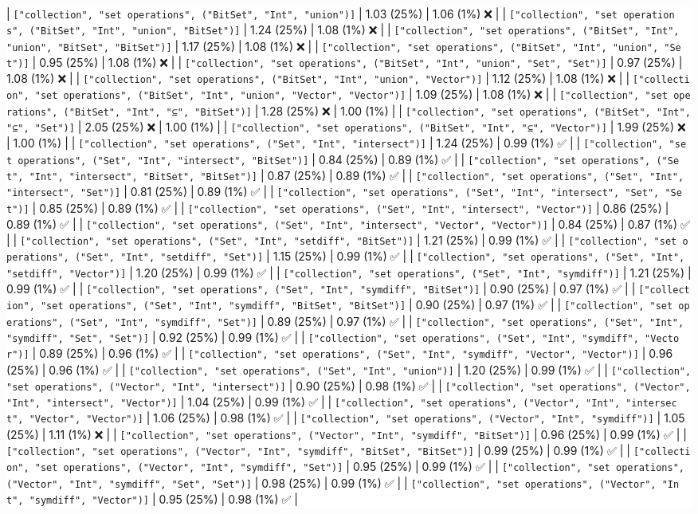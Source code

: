 | `["collection", "set operations", ("BitSet", "Int", "union")]` | 1.03 (25%)  | 1.06 (1%) :x: |
| `["collection", "set operations", ("BitSet", "Int", "union", "BitSet")]` | 1.24 (25%)  | 1.08 (1%) :x: |
| `["collection", "set operations", ("BitSet", "Int", "union", "BitSet", "BitSet")]` | 1.17 (25%)  | 1.08 (1%) :x: |
| `["collection", "set operations", ("BitSet", "Int", "union", "Set")]` | 0.95 (25%)  | 1.08 (1%) :x: |
| `["collection", "set operations", ("BitSet", "Int", "union", "Set", "Set")]` | 0.97 (25%)  | 1.08 (1%) :x: |
| `["collection", "set operations", ("BitSet", "Int", "union", "Vector")]` | 1.12 (25%)  | 1.08 (1%) :x: |
| `["collection", "set operations", ("BitSet", "Int", "union", "Vector", "Vector")]` | 1.09 (25%)  | 1.08 (1%) :x: |
| `["collection", "set operations", ("BitSet", "Int", "⊆", "BitSet")]` | 1.28 (25%) :x: | 1.00 (1%)  |
| `["collection", "set operations", ("BitSet", "Int", "⊆", "Set")]` | 2.05 (25%) :x: | 1.00 (1%)  |
| `["collection", "set operations", ("BitSet", "Int", "⊆", "Vector")]` | 1.99 (25%) :x: | 1.00 (1%)  |
| `["collection", "set operations", ("Set", "Int", "intersect")]` | 1.24 (25%)  | 0.99 (1%) :white_check_mark: |
| `["collection", "set operations", ("Set", "Int", "intersect", "BitSet")]` | 0.84 (25%)  | 0.89 (1%) :white_check_mark: |
| `["collection", "set operations", ("Set", "Int", "intersect", "BitSet", "BitSet")]` | 0.87 (25%)  | 0.89 (1%) :white_check_mark: |
| `["collection", "set operations", ("Set", "Int", "intersect", "Set")]` | 0.81 (25%)  | 0.89 (1%) :white_check_mark: |
| `["collection", "set operations", ("Set", "Int", "intersect", "Set", "Set")]` | 0.85 (25%)  | 0.89 (1%) :white_check_mark: |
| `["collection", "set operations", ("Set", "Int", "intersect", "Vector")]` | 0.86 (25%)  | 0.89 (1%) :white_check_mark: |
| `["collection", "set operations", ("Set", "Int", "intersect", "Vector", "Vector")]` | 0.84 (25%)  | 0.87 (1%) :white_check_mark: |
| `["collection", "set operations", ("Set", "Int", "setdiff", "BitSet")]` | 1.21 (25%)  | 0.99 (1%) :white_check_mark: |
| `["collection", "set operations", ("Set", "Int", "setdiff", "Set")]` | 1.15 (25%)  | 0.99 (1%) :white_check_mark: |
| `["collection", "set operations", ("Set", "Int", "setdiff", "Vector")]` | 1.20 (25%)  | 0.99 (1%) :white_check_mark: |
| `["collection", "set operations", ("Set", "Int", "symdiff")]` | 1.21 (25%)  | 0.99 (1%) :white_check_mark: |
| `["collection", "set operations", ("Set", "Int", "symdiff", "BitSet")]` | 0.90 (25%)  | 0.97 (1%) :white_check_mark: |
| `["collection", "set operations", ("Set", "Int", "symdiff", "BitSet", "BitSet")]` | 0.90 (25%)  | 0.97 (1%) :white_check_mark: |
| `["collection", "set operations", ("Set", "Int", "symdiff", "Set")]` | 0.89 (25%)  | 0.97 (1%) :white_check_mark: |
| `["collection", "set operations", ("Set", "Int", "symdiff", "Set", "Set")]` | 0.92 (25%)  | 0.99 (1%) :white_check_mark: |
| `["collection", "set operations", ("Set", "Int", "symdiff", "Vector")]` | 0.89 (25%)  | 0.96 (1%) :white_check_mark: |
| `["collection", "set operations", ("Set", "Int", "symdiff", "Vector", "Vector")]` | 0.96 (25%)  | 0.96 (1%) :white_check_mark: |
| `["collection", "set operations", ("Set", "Int", "union")]` | 1.20 (25%)  | 0.99 (1%) :white_check_mark: |
| `["collection", "set operations", ("Vector", "Int", "intersect")]` | 0.90 (25%)  | 0.98 (1%) :white_check_mark: |
| `["collection", "set operations", ("Vector", "Int", "intersect", "Vector")]` | 1.04 (25%)  | 0.99 (1%) :white_check_mark: |
| `["collection", "set operations", ("Vector", "Int", "intersect", "Vector", "Vector")]` | 1.06 (25%)  | 0.98 (1%) :white_check_mark: |
| `["collection", "set operations", ("Vector", "Int", "symdiff")]` | 1.05 (25%)  | 1.11 (1%) :x: |
| `["collection", "set operations", ("Vector", "Int", "symdiff", "BitSet")]` | 0.96 (25%)  | 0.99 (1%) :white_check_mark: |
| `["collection", "set operations", ("Vector", "Int", "symdiff", "BitSet", "BitSet")]` | 0.99 (25%)  | 0.99 (1%) :white_check_mark: |
| `["collection", "set operations", ("Vector", "Int", "symdiff", "Set")]` | 0.95 (25%)  | 0.99 (1%) :white_check_mark: |
| `["collection", "set operations", ("Vector", "Int", "symdiff", "Set", "Set")]` | 0.98 (25%)  | 0.99 (1%) :white_check_mark: |
| `["collection", "set operations", ("Vector", "Int", "symdiff", "Vector")]` | 0.95 (25%)  | 0.98 (1%) :white_check_mark: |